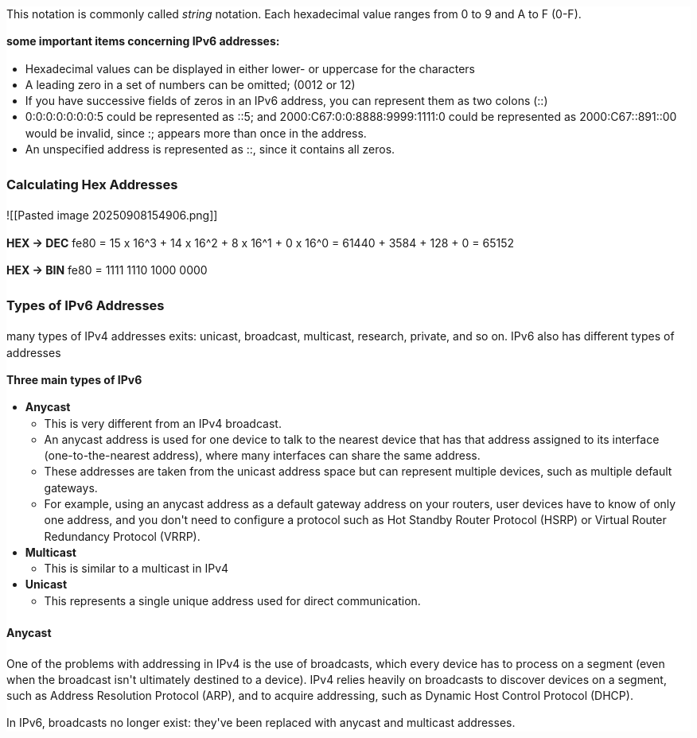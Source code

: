 This notation is commonly called *string* notation. Each hexadecimal value ranges from 0 to 9 and A to F (0-F).

**some important items concerning IPv6 addresses:**
* Hexadecimal values can be displayed in either lower- or uppercase for the characters
* A leading zero in a set of numbers can be omitted; (0012 or 12)
* If you have successive fields of zeros in an IPv6 address, you can represent them as two colons (::)
* 0:0:0:0:0:0:0:5 could be represented as ::5; and 2000:C67:0:0:8888:9999:1111:0 could be represented as 2000:C67::891::00 would be invalid, since :; appears more than once in the address.
* An unspecified address is represented as ::, since it contains all zeros.

### Calculating Hex Addresses

![[Pasted image 20250908154906.png]]


**HEX -> DEC**
fe80 = 15 x 16^3 + 14 x 16^2 + 8 x 16^1 + 0 x 16^0
     = 61440 + 3584 + 128 + 0
     = 65152

**HEX -> BIN**
fe80 = 1111 1110 1000 0000

### Types of IPv6 Addresses

many types of IPv4 addresses exits: unicast, broadcast, multicast, research, private, and so on. IPv6 also has different types of addresses

**Three main types of IPv6**
* **Anycast**
	* This is very different from an IPv4 broadcast.
	* An anycast address is used for one device to talk to the nearest device that has that address assigned to its interface (one-to-the-nearest address), where many interfaces can share the same address.
	* These addresses are taken from the unicast address space but can represent multiple devices, such as multiple default gateways.
	* For example, using an anycast address as a default gateway address on your routers, user devices have to know of only one address, and you don't need to configure a protocol such as Hot Standby Router Protocol (HSRP) or Virtual Router Redundancy Protocol (VRRP).
* **Multicast**
	* This is similar to a multicast in IPv4
* **Unicast**
	* This represents a single unique address used for direct communication.

#### Anycast

One of the problems with addressing in IPv4 is the use of broadcasts, which every device has to process on a segment (even when the broadcast isn't ultimately destined to a device).
IPv4 relies heavily on broadcasts to discover devices on a segment, such as Address Resolution Protocol (ARP), and to acquire addressing, such as Dynamic Host Control Protocol (DHCP).

In IPv6, broadcasts no longer exist: they've been replaced with anycast and multicast addresses.
